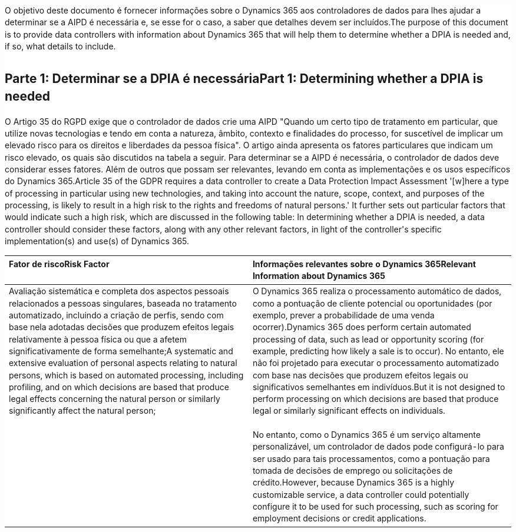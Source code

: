 <span data-ttu-id="28ac9-108">O objetivo deste documento é fornecer informações sobre o Dynamics 365 aos controladores de dados para lhes ajudar a determinar se a AIPD é necessária e, se esse for o caso, a saber que detalhes devem ser incluídos.</span><span class="sxs-lookup"><span data-stu-id="28ac9-108">The purpose of this document is to provide data controllers with information about Dynamics 365 that will help them to determine whether a DPIA is needed and, if so, what details to include.</span></span>

## <a name="part-1-determining-whether-a-dpia-is-needed"></a><span data-ttu-id="28ac9-109">Parte 1: Determinar se a DPIA é necessária</span><span class="sxs-lookup"><span data-stu-id="28ac9-109">Part 1: Determining whether a DPIA is needed</span></span>

<span data-ttu-id="28ac9-p102">O Artigo 35 do RGPD exige que o controlador de dados crie uma AIPD "Quando um certo tipo de tratamento em particular, que utilize novas tecnologias e tendo em conta a natureza, âmbito, contexto e finalidades do processo, for suscetível de implicar um elevado risco para os direitos e liberdades da pessoa física". O artigo ainda apresenta os fatores particulares que indicam um risco elevado, os quais são discutidos na tabela a seguir. Para determinar se a AIPD é necessária, o controlador de dados deve considerar esses fatores. Além de outros que possam ser relevantes, levando em conta as implementações e os usos específicos do Dynamics 365.</span><span class="sxs-lookup"><span data-stu-id="28ac9-p102">Article 35 of the GDPR requires a data controller to create a Data Protection Impact Assessment '[w]here a type of processing in particular using new technologies, and taking into account the nature, scope, context, and purposes of the processing, is likely to result in a high risk to the rights and freedoms of natural persons.' It further sets out particular factors that would indicate such a high risk, which are discussed in the following table: In determining whether a DPIA is needed, a data controller should consider these factors, along with any other relevant factors, in light of the controller's specific implementation(s) and use(s) of Dynamics 365.</span></span>

|<span data-ttu-id="28ac9-112">**Fator de risco**</span><span class="sxs-lookup"><span data-stu-id="28ac9-112">**Risk Factor**</span></span>|<span data-ttu-id="28ac9-113">**Informações relevantes sobre o Dynamics 365**</span><span class="sxs-lookup"><span data-stu-id="28ac9-113">**Relevant Information about Dynamics 365**</span></span>|
|:----|:----|
| <span data-ttu-id="28ac9-114">Avaliação sistemática e completa dos aspectos pessoais relacionados a pessoas singulares, baseada no tratamento automatizado, incluindo a criação de perfis, sendo com base nela adotadas decisões que produzem efeitos legais relativamente à pessoa física ou que a afetem significativamente de forma semelhante;</span><span class="sxs-lookup"><span data-stu-id="28ac9-114">A systematic and extensive evaluation of personal aspects relating to natural persons, which is based on automated processing, including profiling, and on which decisions are based that produce legal effects concerning the natural person or similarly significantly affect the natural person;</span></span> | <span data-ttu-id="28ac9-115">O Dynamics 365 realiza o processamento automático de dados, como a pontuação de cliente potencial ou oportunidades (por exemplo, prever a probabilidade de uma venda ocorrer).</span><span class="sxs-lookup"><span data-stu-id="28ac9-115">Dynamics 365 does perform certain automated processing of data, such as lead or opportunity scoring (for example, predicting how likely a sale is to occur).</span></span> <span data-ttu-id="28ac9-116">No entanto, ele não foi projetado para executar o processamento automatizado com base nas decisões que produzem efeitos legais ou significativos semelhantes em indivíduos.</span><span class="sxs-lookup"><span data-stu-id="28ac9-116">But it is not designed to perform processing on which decisions are based that produce legal or similarly significant effects on individuals.</span></span><br><br> <span data-ttu-id="28ac9-117">No entanto, como o Dynamics 365 é um serviço altamente personalizável, um controlador de dados pode configurá-lo para ser usado para tais processamentos, como a pontuação para tomada de decisões de emprego ou solicitações de crédito.</span><span class="sxs-lookup"><span data-stu-id="28ac9-117">However, because Dynamics 365 is a highly customizable service, a data controller could potentially configure it to be used for such processing, such as scoring for employment decisions or credit applications.</span></span> |